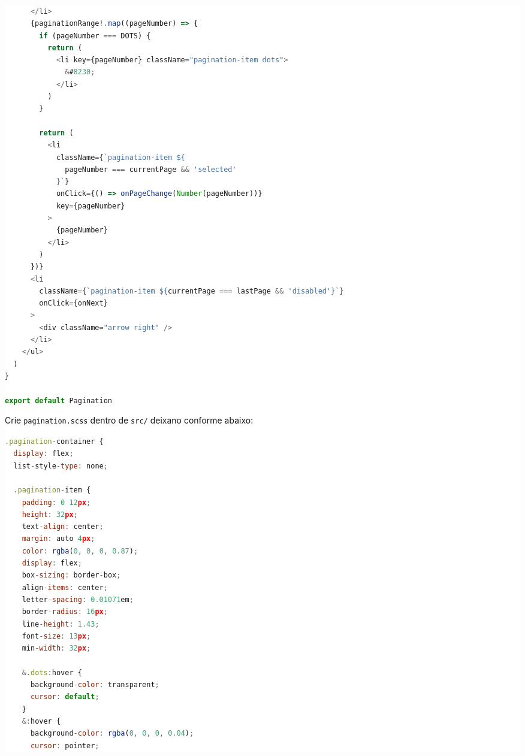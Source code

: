 ```javascript
      </li>
      {paginationRange!.map((pageNumber) => {
        if (pageNumber === DOTS) {
          return (
            <li key={pageNumber} className="pagination-item dots">
              &#8230;
            </li>
          )
        }

        return (
          <li
            className={`pagination-item ${
              pageNumber === currentPage && 'selected'
            }`}
            onClick={() => onPageChange(Number(pageNumber))}
            key={pageNumber}
          >
            {pageNumber}
          </li>
        )
      })}
      <li
        className={`pagination-item ${currentPage === lastPage && 'disabled'}`}
        onClick={onNext}
      >
        <div className="arrow right" />
      </li>
    </ul>
  )
}

export default Pagination
```

Crie  `pagination.scss`  dentro de `src/` deixano conforme abaixo:

```javascript
.pagination-container {
  display: flex;
  list-style-type: none;

  .pagination-item {
    padding: 0 12px;
    height: 32px;
    text-align: center;
    margin: auto 4px;
    color: rgba(0, 0, 0, 0.87);
    display: flex;
    box-sizing: border-box;
    align-items: center;
    letter-spacing: 0.01071em;
    border-radius: 16px;
    line-height: 1.43;
    font-size: 13px;
    min-width: 32px;

    &.dots:hover {
      background-color: transparent;
      cursor: default;
    }
    &:hover {
      background-color: rgba(0, 0, 0, 0.04);
      cursor: pointer;
```
